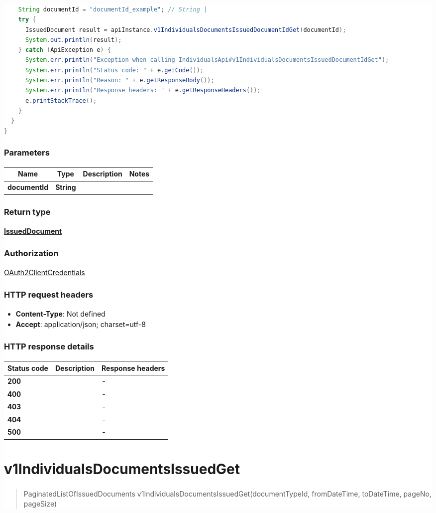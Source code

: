 ```java
    String documentId = "documentId_example"; // String | 
    try {
      IssuedDocument result = apiInstance.v1IndividualsDocumentsIssuedDocumentIdGet(documentId);
      System.out.println(result);
    } catch (ApiException e) {
      System.err.println("Exception when calling IndividualsApi#v1IndividualsDocumentsIssuedDocumentIdGet");
      System.err.println("Status code: " + e.getCode());
      System.err.println("Reason: " + e.getResponseBody());
      System.err.println("Response headers: " + e.getResponseHeaders());
      e.printStackTrace();
    }
  }
}
```

### Parameters

| Name | Type | Description  | Notes |
|------------- | ------------- | ------------- | -------------|
| **documentId** | **String**|  | |

### Return type

[**IssuedDocument**](IssuedDocument.md)

### Authorization

[OAuth2ClientCredentials](../README.md#OAuth2ClientCredentials)

### HTTP request headers

 - **Content-Type**: Not defined
 - **Accept**: application/json; charset=utf-8

### HTTP response details
| Status code | Description | Response headers |
|-------------|-------------|------------------|
| **200** |  |  -  |
| **400** |  |  -  |
| **403** |  |  -  |
| **404** |  |  -  |
| **500** |  |  -  |

<a name="v1IndividualsDocumentsIssuedGet"></a>
# **v1IndividualsDocumentsIssuedGet**
> PaginatedListOfIssuedDocuments v1IndividualsDocumentsIssuedGet(documentTypeId, fromDateTime, toDateTime, pageNo, pageSize)
